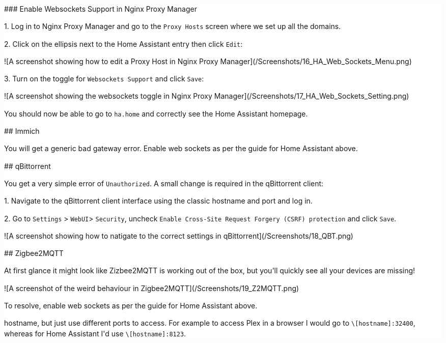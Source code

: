 

\### Enable Websockets Support in Nginx Proxy Manager

1\. Log in to Nginx Proxy Manager and go to the `Proxy Hosts` screen where we set up all the domains.

2\. Click on the ellipsis next to the Home Assistant entry then click `Edit`:



!\[A screenshot showing how to edit a Proxy Host in Nginx Proxy Manager](/Screenshots/16\_HA\_Web\_Sockets\_Menu.png)



3\. Turn on the toggle for `Websockets Support` and click `Save`:



!\[A screenshot showing the websockets toggle in Nginx Proxy Manager](/Screenshots/17\_HA\_Web\_Sockets\_Setting.png)



You should now be able to go to `ha.home` and correctly see the Home Assistant homepage.



\## Immich

You will get a generic bad gateway error. Enable web sockets as per the guide for Home Assistant above.



\## qBittorrent

You get a very simple error of `Unauthorized`. A small change is required in the qBittorrent client:



1\. Navigate to the qBittorrent client interface using the classic hostname and port and log in.

2\. Go to `Settings` > `WebUI`> `Security`, uncheck `Enable Cross-Site Request Forgery (CSRF) protection` and click `Save`.



!\[A screenshot showing how to natigate to the correct settings in qBittorrent](/Screenshots/18\_QBT.png)



\## Zigbee2MQTT

At first glance it might look like Zizbee2MQTT is working out of the box, but you'll quickly see all your devices are missing!



!\[A screenshot of the weird behaviour in Zigbee2MQTT](/Screenshots/19\_Z2MQTT.png)



To resolve, enable web sockets as per the guide for Home Assistant above.

hostname, but just use different ports to access. For example to access Plex in a browser I would go to `\[hostname]:32400`, whereas for Home Assistant I'd use `\[hostname]:8123`.
